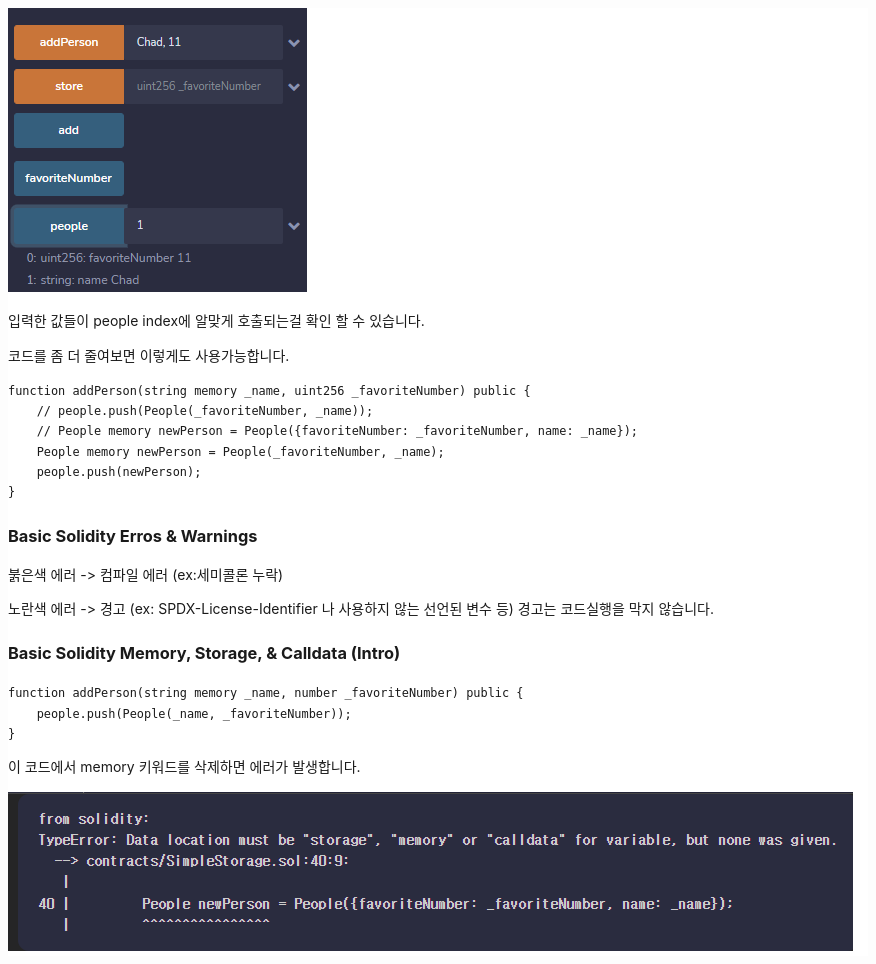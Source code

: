 ![](%ED%99%94%EB%A9%B4%20%EC%BA%A1%EC%B2%98%202022-06-01%20234613.png)

입력한 값들이 people index에 알맞게 호출되는걸 확인 할 수 있습니다.

코드를 좀 더 줄여보면 이렇게도 사용가능합니다.

```solidity
function addPerson(string memory _name, uint256 _favoriteNumber) public {
    // people.push(People(_favoriteNumber, _name));
    // People memory newPerson = People({favoriteNumber: _favoriteNumber, name: _name});
    People memory newPerson = People(_favoriteNumber, _name);
    people.push(newPerson);
}
```

### Basic Solidity Erros & Warnings

붉은색 에러 -> 컴파일 에러 (ex:세미콜론 누락)

노란색 에러 -> 경고 (ex: SPDX-License-Identifier 나 사용하지 않는 선언된 변수 등)
경고는 코드실행을 막지 않습니다. 

### Basic Solidity Memory, Storage, & Calldata (Intro)

```solidity
function addPerson(string memory _name, number _favoriteNumber) public {
    people.push(People(_name, _favoriteNumber));
}
```
이 코드에서 memory 키워드를 삭제하면 에러가 발생합니다.

![](%ED%99%94%EB%A9%B4%20%EC%BA%A1%EC%B2%98%202022-06-01%20233541.png)
